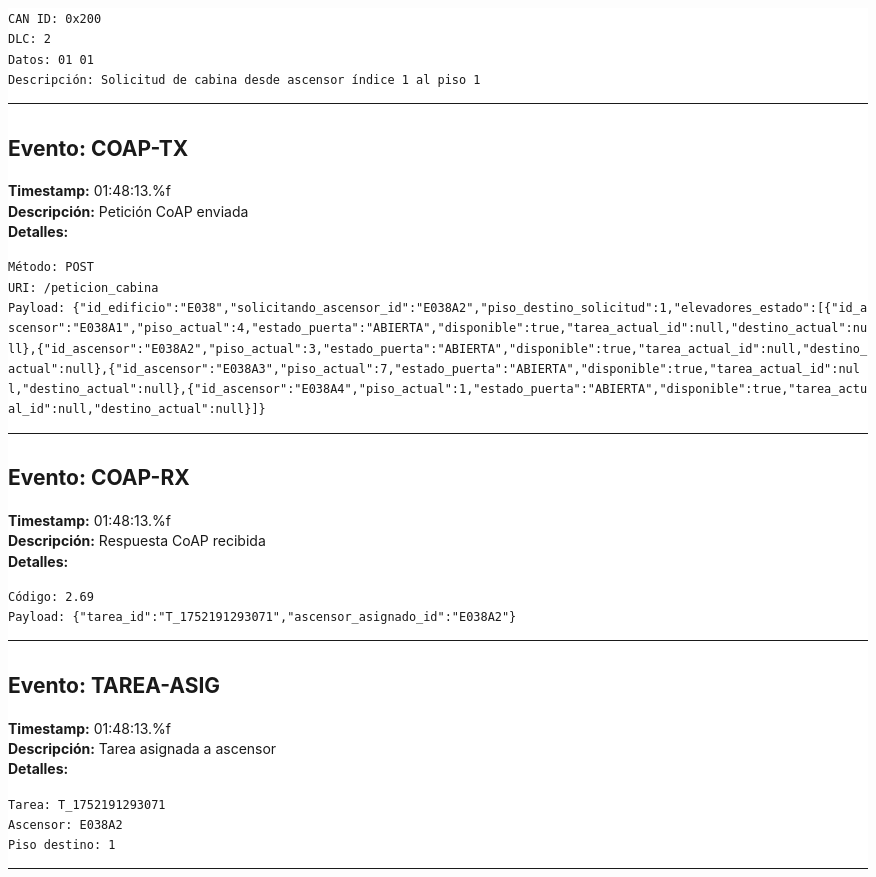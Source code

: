 ```
CAN ID: 0x200
DLC: 2
Datos: 01 01 
Descripción: Solicitud de cabina desde ascensor índice 1 al piso 1
```

---

## Evento: COAP-TX

**Timestamp:** 01:48:13.%f  
**Descripción:** Petición CoAP enviada  
**Detalles:**

```
Método: POST
URI: /peticion_cabina
Payload: {"id_edificio":"E038","solicitando_ascensor_id":"E038A2","piso_destino_solicitud":1,"elevadores_estado":[{"id_ascensor":"E038A1","piso_actual":4,"estado_puerta":"ABIERTA","disponible":true,"tarea_actual_id":null,"destino_actual":null},{"id_ascensor":"E038A2","piso_actual":3,"estado_puerta":"ABIERTA","disponible":true,"tarea_actual_id":null,"destino_actual":null},{"id_ascensor":"E038A3","piso_actual":7,"estado_puerta":"ABIERTA","disponible":true,"tarea_actual_id":null,"destino_actual":null},{"id_ascensor":"E038A4","piso_actual":1,"estado_puerta":"ABIERTA","disponible":true,"tarea_actual_id":null,"destino_actual":null}]}
```

---

## Evento: COAP-RX

**Timestamp:** 01:48:13.%f  
**Descripción:** Respuesta CoAP recibida  
**Detalles:**

```
Código: 2.69
Payload: {"tarea_id":"T_1752191293071","ascensor_asignado_id":"E038A2"}
```

---

## Evento: TAREA-ASIG

**Timestamp:** 01:48:13.%f  
**Descripción:** Tarea asignada a ascensor  
**Detalles:**

```
Tarea: T_1752191293071
Ascensor: E038A2
Piso destino: 1
```

---
